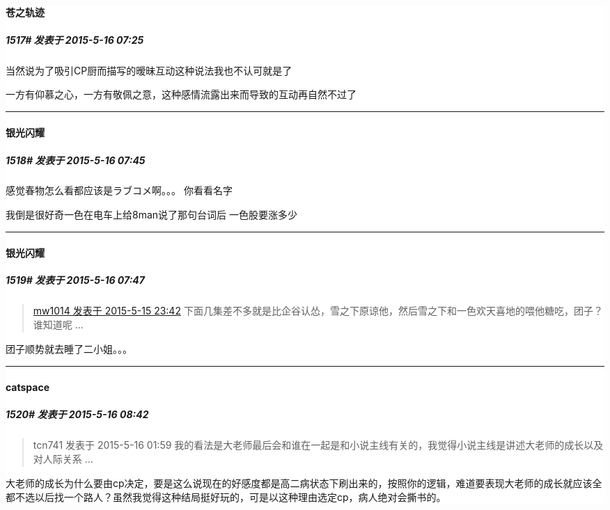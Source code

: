 ####  苍之轨迹  
##### 1517#       发表于 2015-5-16 07:25




当然说为了吸引CP厨而描写的暧昧互动这种说法我也不认可就是了


一方有仰慕之心，一方有敬佩之意，这种感情流露出来而导致的互动再自然不过了










-----

####  银光闪耀  
##### 1518#       发表于 2015-5-16 07:45




感觉春物怎么看都应该是ラブコメ啊。。。
你看看名字

我倒是很好奇一色在电车上给8man说了那句台词后 一色股要涨多少







-----

####  银光闪耀  
##### 1519#       发表于 2015-5-16 07:47



<blockquote><a href="httphttps://bbs.saraba1st.com/2b/forum.php?mod=redirect&amp;amp;goto=findpost&amp;amp;pid=28966287&amp;amp;ptid=1108194" target="_blank">mw1014 发表于 2015-5-15 23:42</a>
下面几集差不多就是比企谷认怂，雪之下原谅他，然后雪之下和一色欢天喜地的喂他糖吃，团子？谁知道呢 ...</blockquote>
团子顺势就去睡了二小姐。。。







-----

####  catspace  
##### 1520#       发表于 2015-5-16 08:42



<blockquote>tcn741 发表于 2015-5-16 01:59
我的看法是大老师最后会和谁在一起是和小说主线有关的，我觉得小说主线是讲述大老师的成长以及对人际关系 ...</blockquote>
大老师的成长为什么要由cp决定，要是这么说现在的好感度都是高二病状态下刷出来的，按照你的逻辑，难道要表现大老师的成长就应该全都不选以后找一个路人？虽然我觉得这种结局挺好玩的，可是以这种理由选定cp，病人绝对会撕书的。
